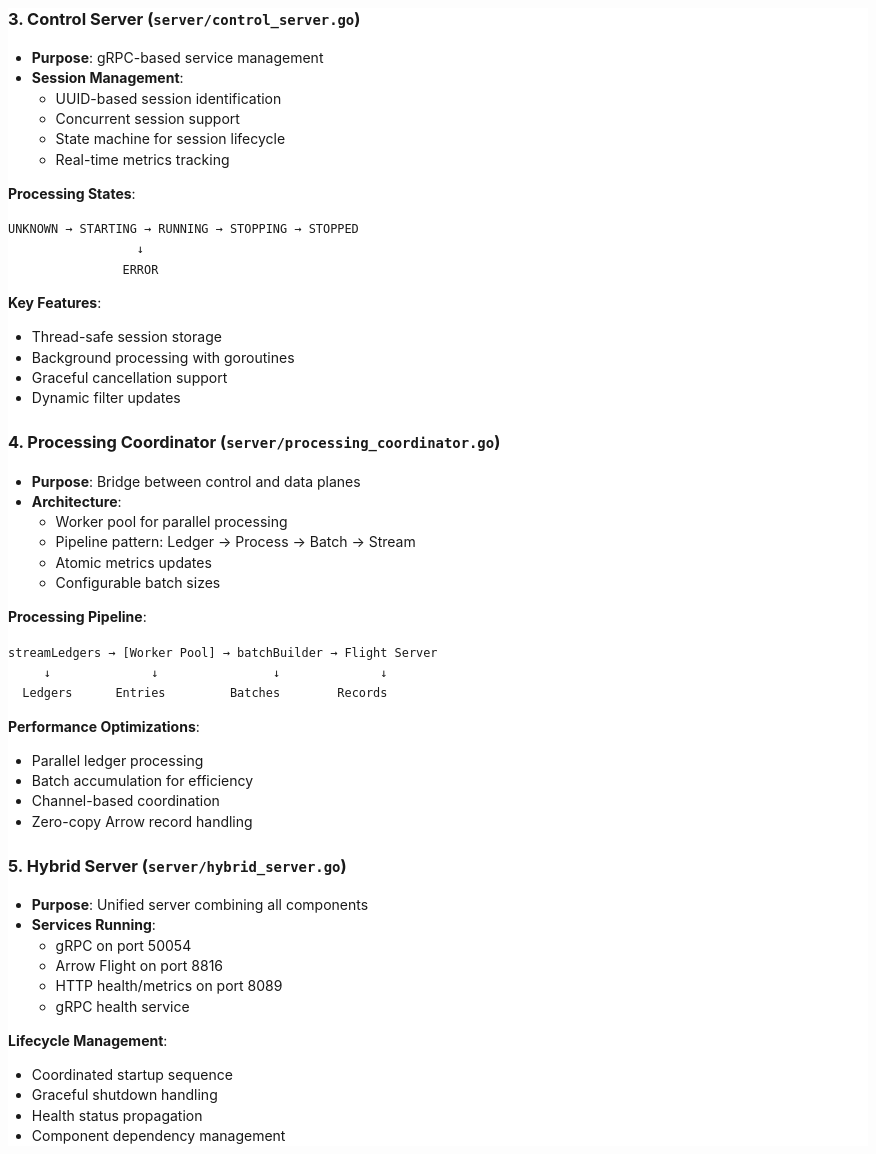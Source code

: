 ### 3. Control Server (`server/control_server.go`)
- **Purpose**: gRPC-based service management
- **Session Management**:
  - UUID-based session identification
  - Concurrent session support
  - State machine for session lifecycle
  - Real-time metrics tracking

**Processing States**:
```
UNKNOWN → STARTING → RUNNING → STOPPING → STOPPED
                  ↓
                ERROR
```

**Key Features**:
- Thread-safe session storage
- Background processing with goroutines
- Graceful cancellation support
- Dynamic filter updates

### 4. Processing Coordinator (`server/processing_coordinator.go`)
- **Purpose**: Bridge between control and data planes
- **Architecture**:
  - Worker pool for parallel processing
  - Pipeline pattern: Ledger → Process → Batch → Stream
  - Atomic metrics updates
  - Configurable batch sizes

**Processing Pipeline**:
```
streamLedgers → [Worker Pool] → batchBuilder → Flight Server
     ↓              ↓                ↓              ↓
  Ledgers      Entries         Batches        Records
```

**Performance Optimizations**:
- Parallel ledger processing
- Batch accumulation for efficiency
- Channel-based coordination
- Zero-copy Arrow record handling

### 5. Hybrid Server (`server/hybrid_server.go`)
- **Purpose**: Unified server combining all components
- **Services Running**:
  - gRPC on port 50054
  - Arrow Flight on port 8816
  - HTTP health/metrics on port 8089
  - gRPC health service

**Lifecycle Management**:
- Coordinated startup sequence
- Graceful shutdown handling
- Health status propagation
- Component dependency management
